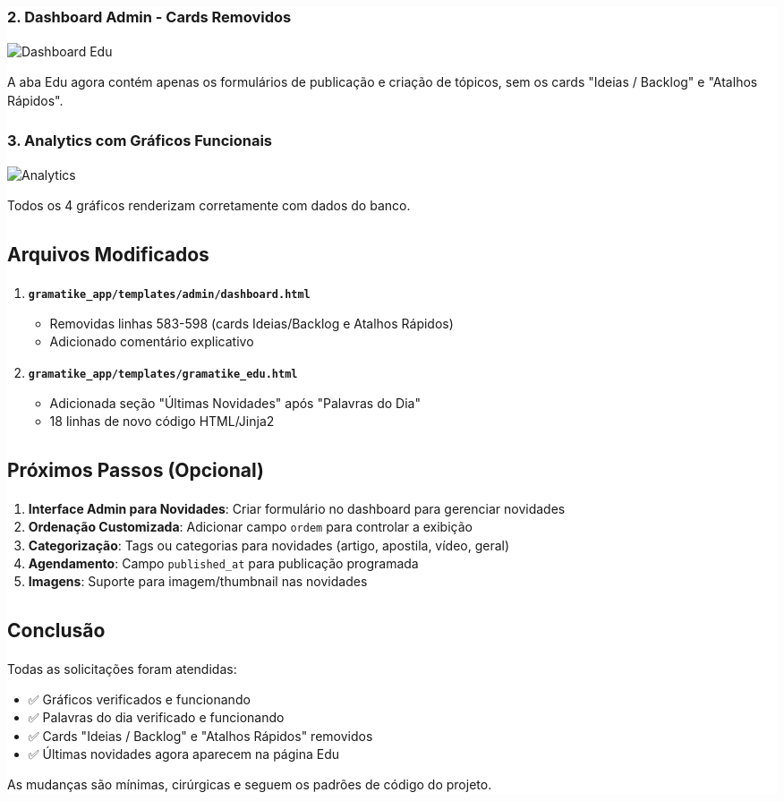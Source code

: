 ### 2. Dashboard Admin - Cards Removidos
![Dashboard Edu](https://github.com/user-attachments/assets/7e742500-a748-4058-a3d5-abc7fc1ae550)

A aba Edu agora contém apenas os formulários de publicação e criação de tópicos, sem os cards "Ideias / Backlog" e "Atalhos Rápidos".

### 3. Analytics com Gráficos Funcionais
![Analytics](https://github.com/user-attachments/assets/5711bafa-d6a0-422c-a002-0025c4494880)

Todos os 4 gráficos renderizam corretamente com dados do banco.

## Arquivos Modificados

1. **`gramatike_app/templates/admin/dashboard.html`**
   - Removidas linhas 583-598 (cards Ideias/Backlog e Atalhos Rápidos)
   - Adicionado comentário explicativo

2. **`gramatike_app/templates/gramatike_edu.html`**
   - Adicionada seção "Últimas Novidades" após "Palavras do Dia"
   - 18 linhas de novo código HTML/Jinja2

## Próximos Passos (Opcional)

1. **Interface Admin para Novidades**: Criar formulário no dashboard para gerenciar novidades
2. **Ordenação Customizada**: Adicionar campo `ordem` para controlar a exibição
3. **Categorização**: Tags ou categorias para novidades (artigo, apostila, vídeo, geral)
4. **Agendamento**: Campo `published_at` para publicação programada
5. **Imagens**: Suporte para imagem/thumbnail nas novidades

## Conclusão

Todas as solicitações foram atendidas:
- ✅ Gráficos verificados e funcionando
- ✅ Palavras do dia verificado e funcionando
- ✅ Cards "Ideias / Backlog" e "Atalhos Rápidos" removidos
- ✅ Últimas novidades agora aparecem na página Edu

As mudanças são mínimas, cirúrgicas e seguem os padrões de código do projeto.
